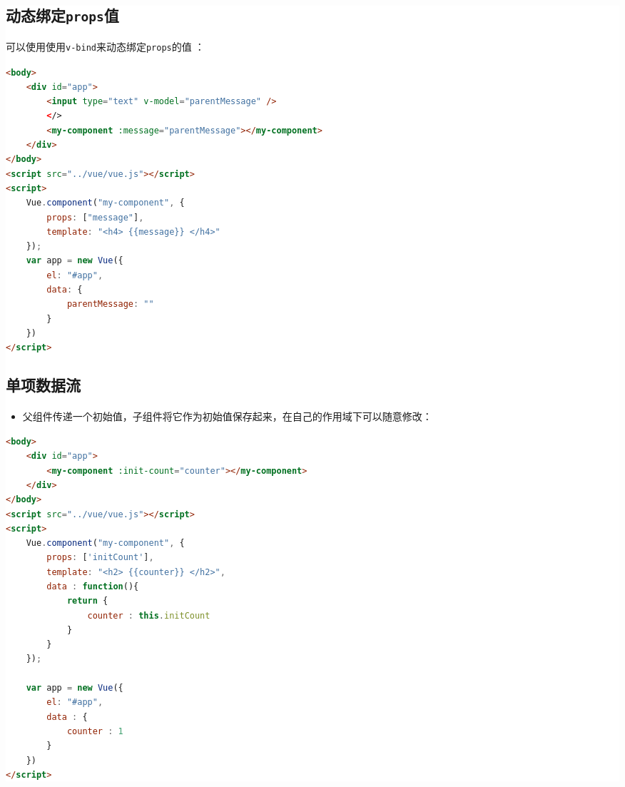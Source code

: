 ## 动态绑定`props`值

可以使用使用`v-bind`来动态绑定`props`的值 ：

```html
<body>
    <div id="app">
        <input type="text" v-model="parentMessage" />
        </>
        <my-component :message="parentMessage"></my-component>
    </div>
</body>
<script src="../vue/vue.js"></script>
<script>
    Vue.component("my-component", {
        props: ["message"],
        template: "<h4> {{message}} </h4>"
    });
    var app = new Vue({
        el: "#app",
        data: {
            parentMessage: ""
        }
    })
</script>
```

## 单项数据流

- 父组件传递一个初始值，子组件将它作为初始值保存起来，在自己的作用域下可以随意修改：

```html
<body>
    <div id="app">
        <my-component :init-count="counter"></my-component>
    </div>
</body>
<script src="../vue/vue.js"></script>
<script>
    Vue.component("my-component", {
        props: ['initCount'],
        template: "<h2> {{counter}} </h2>",
        data : function(){
            return {
                counter : this.initCount
            }
        }
    });

    var app = new Vue({
        el: "#app",
        data : {
            counter : 1
        }
    })
</script>
```
